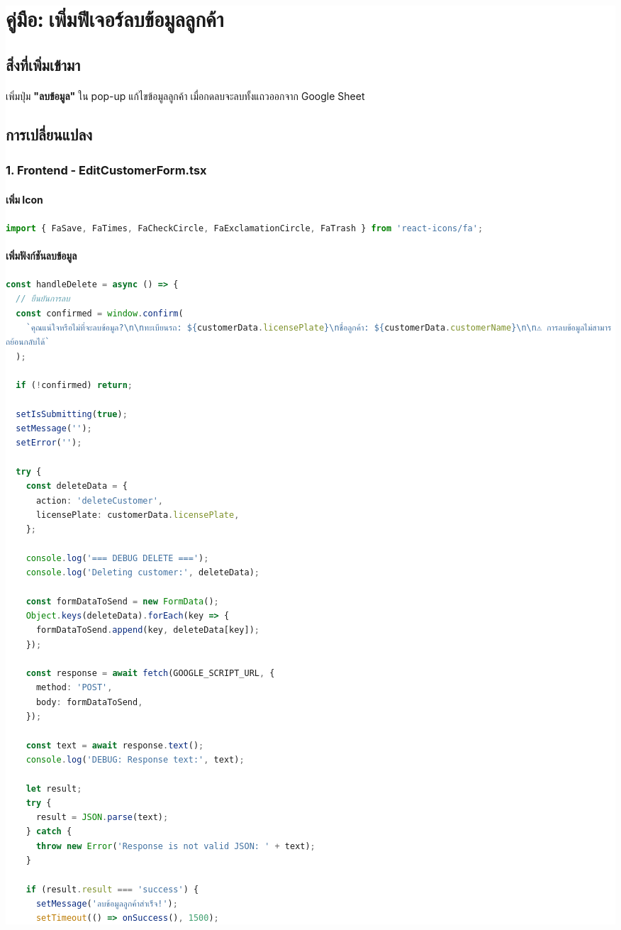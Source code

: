 # คู่มือ: เพิ่มฟีเจอร์ลบข้อมูลลูกค้า

## สิ่งที่เพิ่มเข้ามา

เพิ่มปุ่ม **"ลบข้อมูล"** ใน pop-up แก้ไขข้อมูลลูกค้า เมื่อกดลบจะลบทั้งแถวออกจาก Google Sheet

## การเปลี่ยนแปลง

### 1. Frontend - EditCustomerForm.tsx

#### เพิ่ม Icon
```typescript
import { FaSave, FaTimes, FaCheckCircle, FaExclamationCircle, FaTrash } from 'react-icons/fa';
```

#### เพิ่มฟังก์ชันลบข้อมูล
```typescript
const handleDelete = async () => {
  // ยืนยันการลบ
  const confirmed = window.confirm(
    `คุณแน่ใจหรือไม่ที่จะลบข้อมูล?\n\nทะเบียนรถ: ${customerData.licensePlate}\nชื่อลูกค้า: ${customerData.customerName}\n\n⚠️ การลบข้อมูลไม่สามารถย้อนกลับได้`
  );
  
  if (!confirmed) return;
  
  setIsSubmitting(true);
  setMessage('');
  setError('');
  
  try {
    const deleteData = {
      action: 'deleteCustomer',
      licensePlate: customerData.licensePlate,
    };
    
    console.log('=== DEBUG DELETE ===');
    console.log('Deleting customer:', deleteData);
    
    const formDataToSend = new FormData();
    Object.keys(deleteData).forEach(key => {
      formDataToSend.append(key, deleteData[key]);
    });

    const response = await fetch(GOOGLE_SCRIPT_URL, {
      method: 'POST',
      body: formDataToSend,
    });
    
    const text = await response.text();
    console.log('DEBUG: Response text:', text);
    
    let result;
    try {
      result = JSON.parse(text);
    } catch {
      throw new Error('Response is not valid JSON: ' + text);
    }
    
    if (result.result === 'success') {
      setMessage('ลบข้อมูลลูกค้าสำเร็จ!');
      setTimeout(() => onSuccess(), 1500);
```